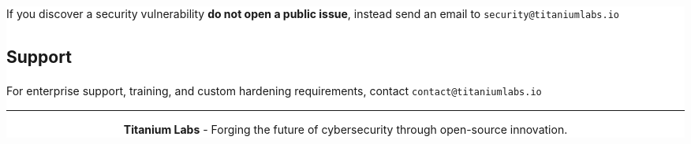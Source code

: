 If you discover a security vulnerability **do not open a public issue**, instead send an email to `security@titaniumlabs.io`

## Support

For enterprise support, training, and custom hardening requirements, contact `contact@titaniumlabs.io`

---

<p align="center">
    <strong>Titanium Labs</strong> - Forging the future of cybersecurity through open-source innovation.
</p>
